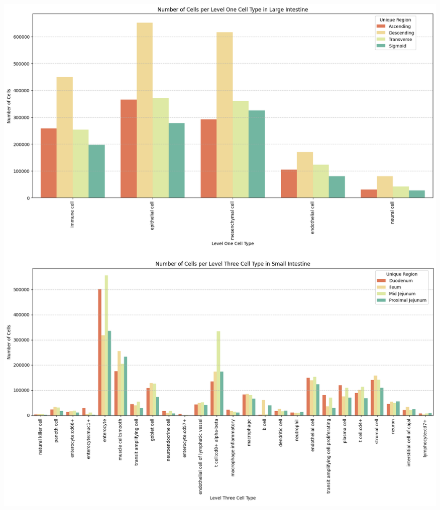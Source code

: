![](04_distance_analysis__intestine-codex-stanford_files/figure-commonmark/cell-24-output-3.png)

![](04_distance_analysis__intestine-codex-stanford_files/figure-commonmark/cell-24-output-4.png)
